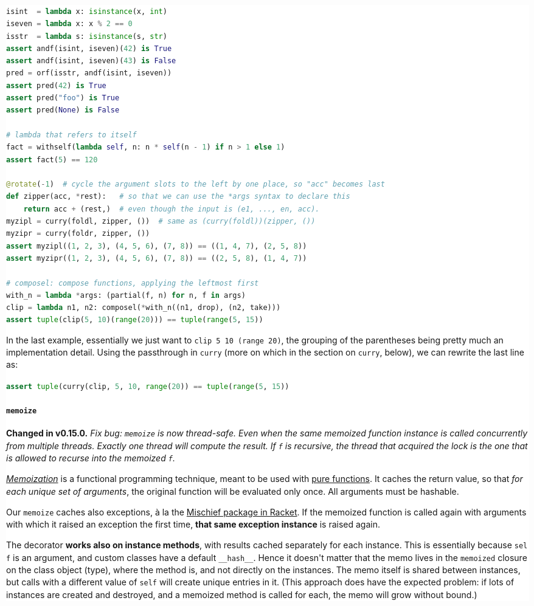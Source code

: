 ```python
isint  = lambda x: isinstance(x, int)
iseven = lambda x: x % 2 == 0
isstr  = lambda s: isinstance(s, str)
assert andf(isint, iseven)(42) is True
assert andf(isint, iseven)(43) is False
pred = orf(isstr, andf(isint, iseven))
assert pred(42) is True
assert pred("foo") is True
assert pred(None) is False

# lambda that refers to itself
fact = withself(lambda self, n: n * self(n - 1) if n > 1 else 1)
assert fact(5) == 120

@rotate(-1)  # cycle the argument slots to the left by one place, so "acc" becomes last
def zipper(acc, *rest):   # so that we can use the *args syntax to declare this
    return acc + (rest,)  # even though the input is (e1, ..., en, acc).
myzipl = curry(foldl, zipper, ())  # same as (curry(foldl))(zipper, ())
myzipr = curry(foldr, zipper, ())
assert myzipl((1, 2, 3), (4, 5, 6), (7, 8)) == ((1, 4, 7), (2, 5, 8))
assert myzipr((1, 2, 3), (4, 5, 6), (7, 8)) == ((2, 5, 8), (1, 4, 7))

# composel: compose functions, applying the leftmost first
with_n = lambda *args: (partial(f, n) for n, f in args)
clip = lambda n1, n2: composel(*with_n((n1, drop), (n2, take)))
assert tuple(clip(5, 10)(range(20))) == tuple(range(5, 15))
```

In the last example, essentially we just want to `clip 5 10 (range 20)`, the grouping of the parentheses being pretty much an implementation detail. Using the passthrough in `curry` (more on which in the section on `curry`, below), we can rewrite the last line as:

```python
assert tuple(curry(clip, 5, 10, range(20)) == tuple(range(5, 15))
```


#### `memoize`

**Changed in v0.15.0.** *Fix bug: `memoize` is now thread-safe. Even when the same memoized function instance is called concurrently from multiple threads. Exactly one thread will compute the result. If `f` is recursive, the thread that acquired the lock is the one that is allowed to recurse into the memoized `f`.*

[*Memoization*](https://en.wikipedia.org/wiki/Memoization) is a functional programming technique, meant to be used with [pure functions](https://en.wikipedia.org/wiki/Pure_function). It caches the return value, so that *for each unique set of arguments*, the original function will be evaluated only once. All arguments must be hashable.

Our `memoize` caches also exceptions, à la the [Mischief package in Racket](https://docs.racket-lang.org/mischief/memoize.html). If the memoized function is called again with arguments with which it raised an exception the first time, **that same exception instance** is raised again.

The decorator **works also on instance methods**, with results cached separately for each instance. This is essentially because `self` is an argument, and custom classes have a default `__hash__`. Hence it doesn't matter that the memo lives in the `memoized` closure on the class object (type), where the method is, and not directly on the instances. The memo itself is shared between instances, but calls with a different value of `self` will create unique entries in it. (This approach does have the expected problem: if lots of instances are created and destroyed, and a memoized method is called for each, the memo will grow without bound.)
